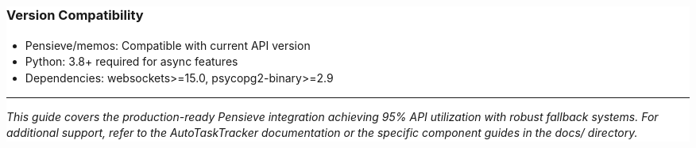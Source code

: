 ### Version Compatibility

- Pensieve/memos: Compatible with current API version
- Python: 3.8+ required for async features
- Dependencies: websockets>=15.0, psycopg2-binary>=2.9

---

*This guide covers the production-ready Pensieve integration achieving 95% API utilization with robust fallback systems. For additional support, refer to the AutoTaskTracker documentation or the specific component guides in the docs/ directory.*